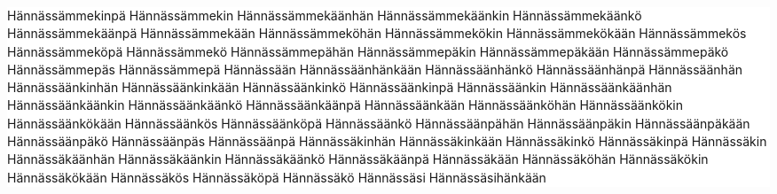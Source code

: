 Hännässämmekinpä
Hännässämmekin
Hännässämmekäänhän
Hännässämmekäänkin
Hännässämmekäänkö
Hännässämmekäänpä
Hännässämmekään
Hännässämmeköhän
Hännässämmekökin
Hännässämmekökään
Hännässämmekös
Hännässämmeköpä
Hännässämmekö
Hännässämmepähän
Hännässämmepäkin
Hännässämmepäkään
Hännässämmepäkö
Hännässämmepäs
Hännässämmepä
Hännässään
Hännässäänhänkään
Hännässäänhänkö
Hännässäänhänpä
Hännässäänhän
Hännässäänkinhän
Hännässäänkinkään
Hännässäänkinkö
Hännässäänkinpä
Hännässäänkin
Hännässäänkäänhän
Hännässäänkäänkin
Hännässäänkäänkö
Hännässäänkäänpä
Hännässäänkään
Hännässäänköhän
Hännässäänkökin
Hännässäänkökään
Hännässäänkös
Hännässäänköpä
Hännässäänkö
Hännässäänpähän
Hännässäänpäkin
Hännässäänpäkään
Hännässäänpäkö
Hännässäänpäs
Hännässäänpä
Hännässäkinhän
Hännässäkinkään
Hännässäkinkö
Hännässäkinpä
Hännässäkin
Hännässäkäänhän
Hännässäkäänkin
Hännässäkäänkö
Hännässäkäänpä
Hännässäkään
Hännässäköhän
Hännässäkökin
Hännässäkökään
Hännässäkös
Hännässäköpä
Hännässäkö
Hännässäsi
Hännässäsihänkään
